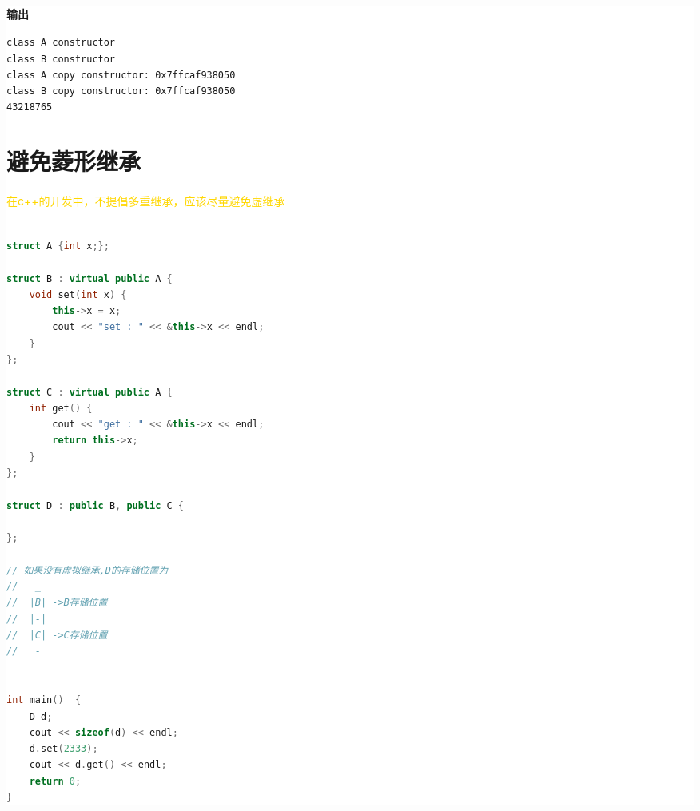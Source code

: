 

**输出**

```
class A constructor
class B constructor
class A copy constructor: 0x7ffcaf938050
class B copy constructor: 0x7ffcaf938050
43218765
```





# 避免菱形继承



<font color=#FFD700 >在c++的开发中，不提倡多重继承，应该尽量避免虚继承</font>



```c++

struct A {int x;};

struct B : virtual public A {
    void set(int x) {
        this->x = x;
        cout << "set : " << &this->x << endl;
    }
};

struct C : virtual public A {
    int get() {
        cout << "get : " << &this->x << endl;
        return this->x;
    }
};

struct D : public B, public C {

};

// 如果没有虚拟继承,D的存储位置为
//   _  
//  |B| ->B存储位置
//  |-|
//  |C| ->C存储位置
//   -


int main()  {
    D d;
    cout << sizeof(d) << endl;
    d.set(2333);
    cout << d.get() << endl;
    return 0;
}

```
